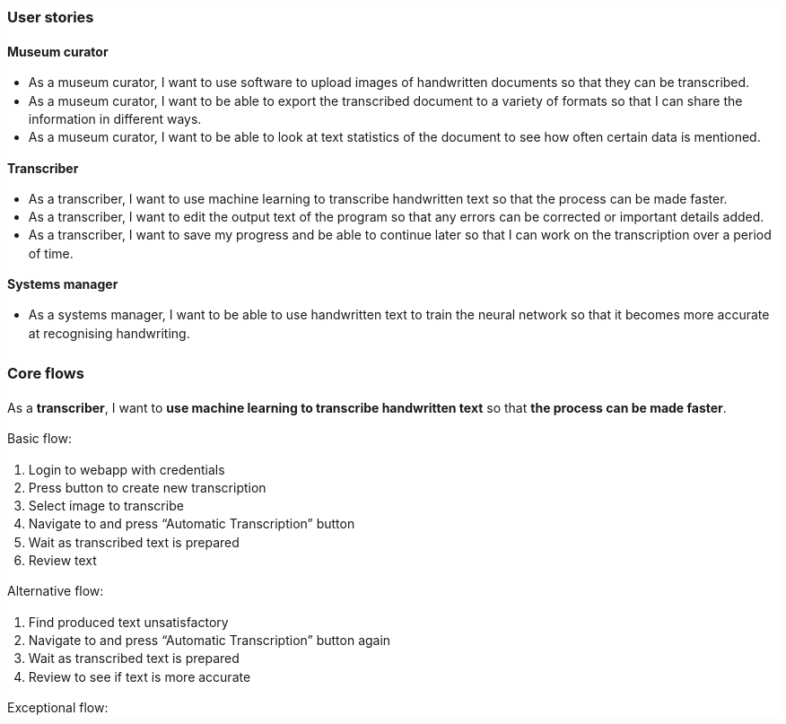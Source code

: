 
### User stories

**Museum curator**




*   As a museum curator, I want to use software to upload images of handwritten documents so that they can be transcribed.
*   As a museum curator, I want to be able to export the transcribed document to a variety of formats so that I can share the information in different ways.
*   As a museum curator, I want to be able to look at text statistics of the document to see how often certain data is mentioned.

**Transcriber**



*   As a transcriber, I want to use machine learning to transcribe handwritten text so that the process can be made faster.
*   As a transcriber, I want to edit the output text of the program so that any errors can be corrected or important details added.
*   As a transcriber, I want to save my progress and be able to continue later so that I can work on the transcription over a period of time.

**Systems manager**



*   As a systems manager, I want to be able to use handwritten text to train the neural network so that it becomes more accurate at recognising handwriting.


### Core flows

As a **transcriber**, I want to **use machine learning to transcribe handwritten text** so that **the process can be made faster**. 

Basic flow:



1. Login to webapp with credentials
2. Press button to create new transcription
3. Select image to transcribe
4. Navigate to and press “Automatic Transcription” button
5. Wait as transcribed text is prepared
6. Review text

Alternative flow:



1. Find produced text unsatisfactory
2. Navigate to and press “Automatic Transcription” button again
3. Wait as transcribed text is prepared 
4. Review to see if text is more accurate

Exceptional flow:

